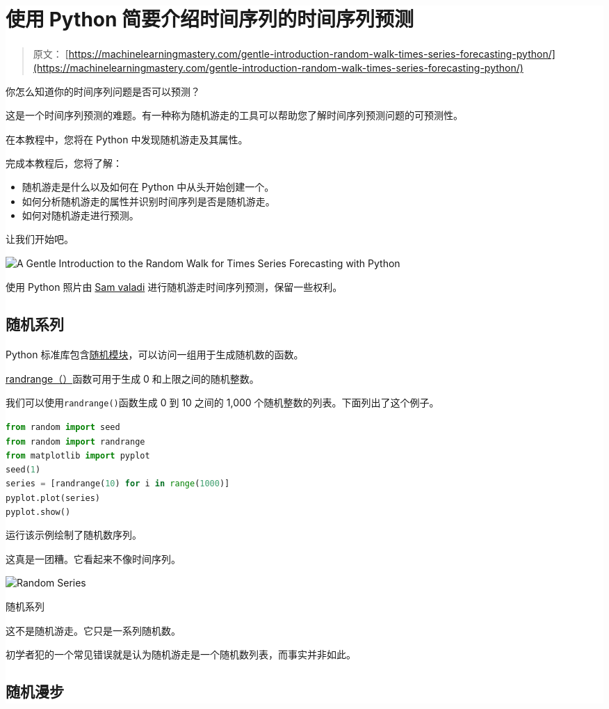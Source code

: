 # 使用 Python 简要介绍时间序列的时间序列预测

> 原文： [https://machinelearningmastery.com/gentle-introduction-random-walk-times-series-forecasting-python/](https://machinelearningmastery.com/gentle-introduction-random-walk-times-series-forecasting-python/)

你怎么知道你的时间序列问题是否可以预测？

这是一个时间序列预测的难题。有一种称为随机游走的工具可以帮助您了解时间序列预测问题的可预测性。

在本教程中，您将在 Python 中发现随机游走及其属性。

完成本教程后，您将了解：

*   随机游走是什么以及如何在 Python 中从头开始创建一个。
*   如何分析随机游走的属性并识别时间序列是否是随机游走。
*   如何对随机游走进行预测。

让我们开始吧。

![A Gentle Introduction to the Random Walk for Times Series Forecasting with Python](https://3qeqpr26caki16dnhd19sv6by6v-wpengine.netdna-ssl.com/wp-content/uploads/2017/01/A-Gentle-Introduction-to-the-Random-Walk-for-Times-Series-Forecasting-with-Python.jpg)

使用 Python
照片由 [Sam valadi](https://www.flickr.com/photos/132084522@N05/17086570218/) 进行随机游走时间序列预测，保留一些权利。

## 随机系列

Python 标准库包含[随机模块](https://docs.python.org/2.7/library/random.html)，可以访问一组用于生成随机数的函数。

[randrange（）](https://docs.python.org/2.7/library/random.html#random.randrange)函数可用于生成 0 和上限之间的随机整数。

我们可以使用`randrange()`函数生成 0 到 10 之间的 1,000 个随机整数的列表。下面列出了这个例子。

```py
from random import seed
from random import randrange
from matplotlib import pyplot
seed(1)
series = [randrange(10) for i in range(1000)]
pyplot.plot(series)
pyplot.show()
```

运行该示例绘制了随机数序列。

这真是一团糟。它看起来不像时间序列。

![Random Series](img/fafb8ca9168b95978b2980ad9e9d4fb1.jpg)

随机系列

这不是随机游走。它只是一系列随机数。

初学者犯的一个常见错误就是认为随机游走是一个随机数列表，而事实并非如此。

## 随机漫步
